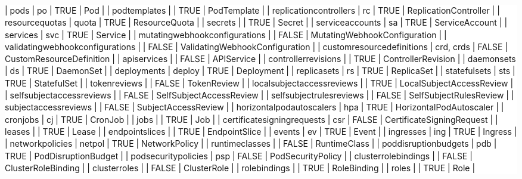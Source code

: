 | pods                            | po          | TRUE       | Pod                            |
| podtemplates                    |             | TRUE       | PodTemplate                    |
| replicationcontrollers          | rc          | TRUE       | ReplicationController          |
| resourcequotas                  | quota       | TRUE       | ResourceQuota                  |
| secrets                         |             | TRUE       | Secret                         |
| serviceaccounts                 | sa          | TRUE       | ServiceAccount                 |
| services                        | svc         | TRUE       | Service                        |
| mutatingwebhookconfigurations   |             | FALSE      | MutatingWebhookConfiguration   |
| validatingwebhookconfigurations |             | FALSE      | ValidatingWebhookConfiguration |
| customresourcedefinitions       | crd, crds   | FALSE      | CustomResourceDefinition       |
| apiservices                     |             | FALSE      | APIService                     |
| controllerrevisions             |             | TRUE       | ControllerRevision             |
| daemonsets                      | ds          | TRUE       | DaemonSet                      |
| deployments                     | deploy      | TRUE       | Deployment                     |
| replicasets                     | rs          | TRUE       | ReplicaSet                     |
| statefulsets                    | sts         | TRUE       | StatefulSet                    |
| tokenreviews                    |             | FALSE      | TokenReview                    |
| localsubjectaccessreviews       |             | TRUE       | LocalSubjectAccessReview       |
| selfsubjectaccessreviews        |             | FALSE      | SelfSubjectAccessReview        |
| selfsubjectrulesreviews         |             | FALSE      | SelfSubjectRulesReview         |
| subjectaccessreviews            |             | FALSE      | SubjectAccessReview            |
| horizontalpodautoscalers        | hpa         | TRUE       | HorizontalPodAutoscaler        |
| cronjobs                        | cj          | TRUE       | CronJob                        |
| jobs                            |             | TRUE       | Job                            |
| certificatesigningrequests      | csr         | FALSE      | CertificateSigningRequest      |
| leases                          |             | TRUE       | Lease                          |
| endpointslices                  |             | TRUE       | EndpointSlice                  |
| events                          | ev          | TRUE       | Event                          |
| ingresses                       | ing         | TRUE       | Ingress                        |
| networkpolicies                 | netpol      | TRUE       | NetworkPolicy                  |
| runtimeclasses                  |             | FALSE      | RuntimeClass                   |
| poddisruptionbudgets            | pdb         | TRUE       | PodDisruptionBudget            |
| podsecuritypolicies             | psp         | FALSE      | PodSecurityPolicy              |
| clusterrolebindings             |             | FALSE      | ClusterRoleBinding             |
| clusterroles                    |             | FALSE      | ClusterRole                    |
| rolebindings                    |             | TRUE       | RoleBinding                    |
| roles                           |             | TRUE       | Role                           |